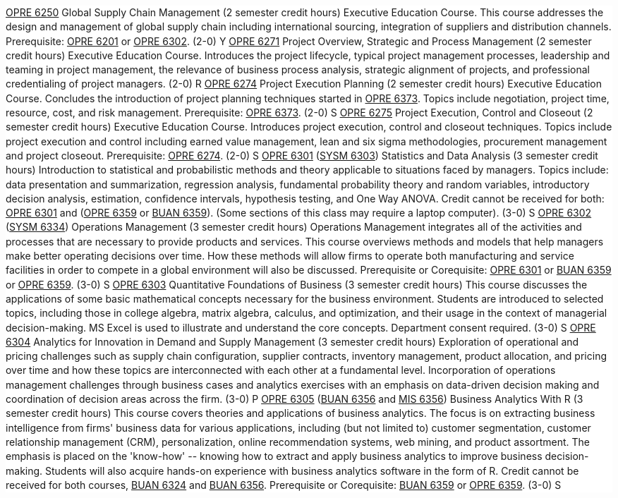 [OPRE 6250](https://catalog.utdallas.edu/2025/graduate/courses/opre6250) Global Supply Chain Management (2 semester credit hours) Executive Education Course. This course addresses the design and management of global supply chain including international sourcing, integration of suppliers and distribution channels. Prerequisite: [OPRE 6201](https://catalog.utdallas.edu/2025/graduate/courses/opre6201) or [OPRE 6302](https://catalog.utdallas.edu/2025/graduate/courses/opre6302). (2-0) Y
[OPRE 6271](https://catalog.utdallas.edu/2025/graduate/courses/opre6271) Project Overview, Strategic and Process Management (2 semester credit hours) Executive Education Course. Introduces the project lifecycle, typical project management processes, leadership and teaming in project management, the relevance of business process analysis, strategic alignment of projects, and professional credentialing of project managers. (2-0) R
[OPRE 6274](https://catalog.utdallas.edu/2025/graduate/courses/opre6274) Project Execution Planning (2 semester credit hours) Executive Education Course. Concludes the introduction of project planning techniques started in [OPRE 6373](https://catalog.utdallas.edu/2025/graduate/courses/opre6373). Topics include negotiation, project time, resource, cost, and risk management. Prerequisite: [OPRE 6373](https://catalog.utdallas.edu/2025/graduate/courses/opre6373). (2-0) S
[OPRE 6275](https://catalog.utdallas.edu/2025/graduate/courses/opre6275) Project Execution, Control and Closeout (2 semester credit hours) Executive Education Course. Introduces project execution, control and closeout techniques. Topics include project execution and control including earned value management, lean and six sigma methodologies, procurement management and project closeout. Prerequisite: [OPRE 6274](https://catalog.utdallas.edu/2025/graduate/courses/opre6274). (2-0) S
[OPRE 6301](https://catalog.utdallas.edu/2025/graduate/courses/opre6301) ([SYSM 6303](https://catalog.utdallas.edu/2025/graduate/courses/sysm6303)) Statistics and Data Analysis (3 semester credit hours) Introduction to statistical and probabilistic methods and theory applicable to situations faced by managers. Topics include: data presentation and summarization, regression analysis, fundamental probability theory and random variables, introductory decision analysis, estimation, confidence intervals, hypothesis testing, and One Way ANOVA. Credit cannot be received for both: [OPRE 6301](https://catalog.utdallas.edu/2025/graduate/courses/opre6301) and ([OPRE 6359](https://catalog.utdallas.edu/2025/graduate/courses/opre6359) or [BUAN 6359](https://catalog.utdallas.edu/2025/graduate/courses/buan6359)). (Some sections of this class may require a laptop computer). (3-0) S
[OPRE 6302](https://catalog.utdallas.edu/2025/graduate/courses/opre6302) ([SYSM 6334](https://catalog.utdallas.edu/2025/graduate/courses/sysm6334)) Operations Management (3 semester credit hours) Operations Management integrates all of the activities and processes that are necessary to provide products and services. This course overviews methods and models that help managers make better operating decisions over time. How these methods will allow firms to operate both manufacturing and service facilities in order to compete in a global environment will also be discussed. Prerequisite or Corequisite: [OPRE 6301](https://catalog.utdallas.edu/2025/graduate/courses/opre6301) or [BUAN 6359](https://catalog.utdallas.edu/2025/graduate/courses/buan6359) or [OPRE 6359](https://catalog.utdallas.edu/2025/graduate/courses/opre6359). (3-0) S
[OPRE 6303](https://catalog.utdallas.edu/2025/graduate/courses/opre6303) Quantitative Foundations of Business (3 semester credit hours) This course discusses the applications of some basic mathematical concepts necessary for the business environment. Students are introduced to selected topics, including those in college algebra, matrix algebra, calculus, and optimization, and their usage in the context of managerial decision-making. MS Excel is used to illustrate and understand the core concepts. Department consent required. (3-0) S
[OPRE 6304](https://catalog.utdallas.edu/2025/graduate/courses/opre6304) Analytics for Innovation in Demand and Supply Management (3 semester credit hours) Exploration of operational and pricing challenges such as supply chain configuration, supplier contracts, inventory management, product allocation, and pricing over time and how these topics are interconnected with each other at a fundamental level. Incorporation of operations management challenges through business cases and analytics exercises with an emphasis on data-driven decision making and coordination of decision areas across the firm. (3-0) P
[OPRE 6305](https://catalog.utdallas.edu/2025/graduate/courses/opre6305) ([BUAN 6356](https://catalog.utdallas.edu/2025/graduate/courses/buan6356) and [MIS 6356](https://catalog.utdallas.edu/2025/graduate/courses/mis6356)) Business Analytics With R (3 semester credit hours) This course covers theories and applications of business analytics. The focus is on extracting business intelligence from firms' business data for various applications, including (but not limited to) customer segmentation, customer relationship management (CRM), personalization, online recommendation systems, web mining, and product assortment. The emphasis is placed on the 'know-how' -- knowing how to extract and apply business analytics to improve business decision-making. Students will also acquire hands-on experience with business analytics software in the form of R. Credit cannot be received for both courses, [BUAN 6324](https://catalog.utdallas.edu/2025/graduate/courses/buan6324) and [BUAN 6356](https://catalog.utdallas.edu/2025/graduate/courses/buan6356). Prerequisite or Corequisite: [BUAN 6359](https://catalog.utdallas.edu/2025/graduate/courses/buan6359) or [OPRE 6359](https://catalog.utdallas.edu/2025/graduate/courses/opre6359). (3-0) S